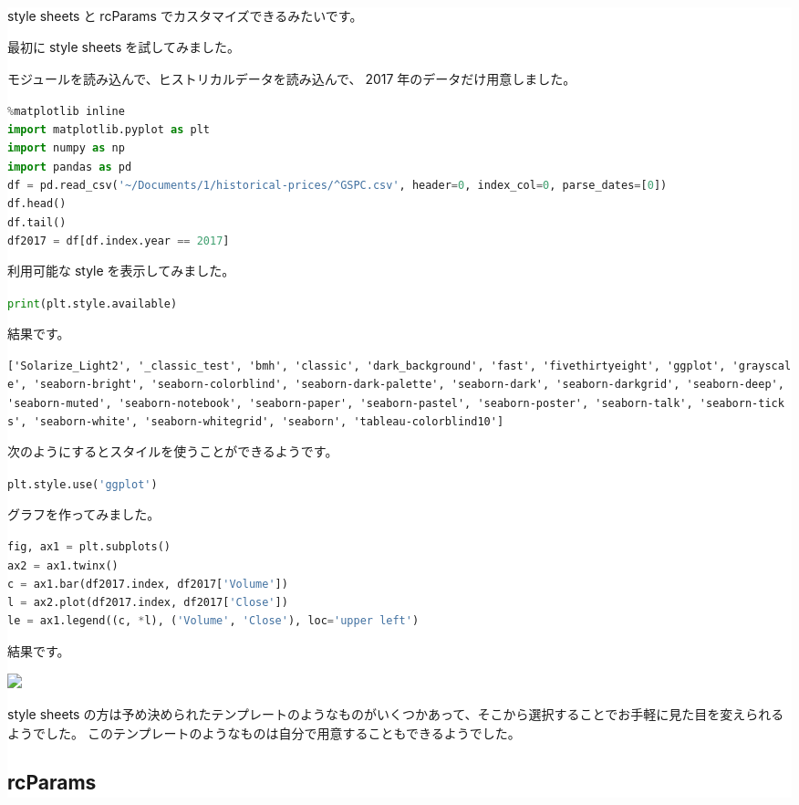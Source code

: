 style sheets と rcParams でカスタマイズできるみたいです。

最初に style sheets を試してみました。

モジュールを読み込んで、ヒストリカルデータを読み込んで、 2017 年のデータだけ用意しました。

```python
%matplotlib inline
import matplotlib.pyplot as plt
import numpy as np
import pandas as pd
df = pd.read_csv('~/Documents/1/historical-prices/^GSPC.csv', header=0, index_col=0, parse_dates=[0])
df.head()
df.tail()
df2017 = df[df.index.year == 2017]
```

利用可能な style を表示してみました。

```python
print(plt.style.available)
```

結果です。

```shell
['Solarize_Light2', '_classic_test', 'bmh', 'classic', 'dark_background', 'fast', 'fivethirtyeight', 'ggplot', 'grayscale', 'seaborn-bright', 'seaborn-colorblind', 'seaborn-dark-palette', 'seaborn-dark', 'seaborn-darkgrid', 'seaborn-deep', 'seaborn-muted', 'seaborn-notebook', 'seaborn-paper', 'seaborn-pastel', 'seaborn-poster', 'seaborn-talk', 'seaborn-ticks', 'seaborn-white', 'seaborn-whitegrid', 'seaborn', 'tableau-colorblind10']
```

次のようにするとスタイルを使うことができるようです。

```python
plt.style.use('ggplot')
```

グラフを作ってみました。

```python
fig, ax1 = plt.subplots()
ax2 = ax1.twinx()
c = ax1.bar(df2017.index, df2017['Volume'])
l = ax2.plot(df2017.index, df2017['Close'])
le = ax1.legend((c, *l), ('Volume', 'Close'), loc='upper left')
```

結果です。

![](/img/205-04.png)

style sheets の方は予め決められたテンプレートのようなものがいくつかあって、そこから選択することでお手軽に見た目を変えられるようでした。
このテンプレートのようなものは自分で用意することもできるようでした。

## rcParams
